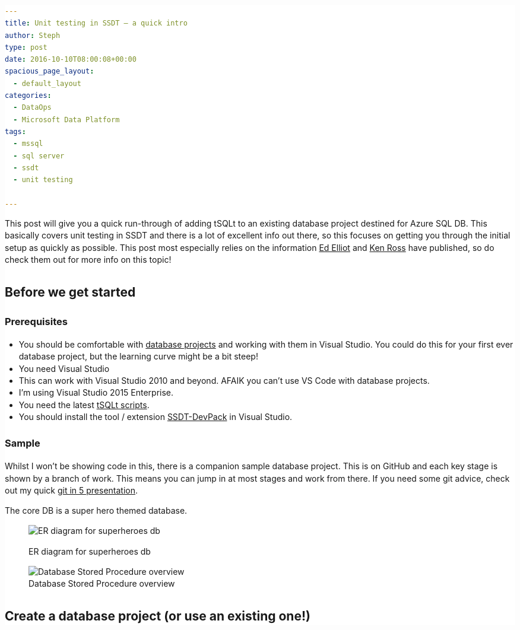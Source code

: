 ```yaml
---
title: Unit testing in SSDT – a quick intro
author: Steph
type: post
date: 2016-10-10T08:00:08+00:00
spacious_page_layout:
  - default_layout
categories:
  - DataOps
  - Microsoft Data Platform
tags:
  - mssql
  - sql server
  - ssdt
  - unit testing

---
```

This post will give you a quick run-through of adding tSQLt to an existing database project destined for Azure SQL DB. This basically covers unit testing in SSDT and there is a lot of excellent info out there, so this focuses on getting you through the initial setup as quickly as possible. This post most especially relies on the information [Ed Elliot][1] and [Ken Ross][2] have published, so do check them out for more info on this topic!



## Before we get started

### Prerequisites

  * You should be comfortable with [database projects][3] and working with them in Visual Studio. You could do this for your first ever database project, but the learning curve might be a bit steep!
  * You need Visual Studio
  * This can work with Visual Studio 2010 and beyond. AFAIK you can&#8217;t use VS Code with database projects.
  * I&#8217;m using Visual Studio 2015 Enterprise.
  * You need the latest [tSQLt scripts][4].
  * You should install the tool / extension [SSDT-DevPack][5] in Visual Studio.

### Sample

Whilst I won&#8217;t be showing code in this, there is a companion sample database project. This is on GitHub and each key stage is shown by a branch of work. This means you can jump in at most stages and work from there. If you need some git advice, check out my quick [git in 5 presentation][6].

The core DB is a super hero themed database.<figure id="attachment_61790" style="width: 750px" class="wp-caption aligncenter">

<img class="wp-image-61790 size-large" src="http://res.cloudinary.com/lockedata/image/upload/h_385,w_750/v1499850236/SuperHeroERD_jdkqzc.png" alt="ER diagram for superheroes db" width="750" height="385" /><figcaption class="wp-caption-text">ER diagram for superheroes db</figcaption></figure> <figure id="attachment_61791" style="width: 750px" class="wp-caption aligncenter"><img class="wp-image-61791 size-large" src="http://res.cloudinary.com/lockedata/image/upload/h_249,w_750/v1499850235/sprocoverview_jivemk.png" alt="Database Stored Procedure overview" width="750" height="249" /><figcaption class="wp-caption-text">Database Stored Procedure overview</figcaption></figure> 

## Create a database project (or use an existing one!)<figure id="attachment_61792" style="width: 1014px" class="wp-caption aligncenter">


 [1]: https://agilesql.club/
 [2]: https://kzhendev.wordpress.com/
 [3]: https://visualstudiomagazine.com/articles/2014/12/01/visual-studio-database-projects.aspx
 [4]: http://tsqlt.org/downloads/
 [5]: https://visualstudiogallery.msdn.microsoft.com/435e7238-0e64-4667-8980-5b8a05dc7906
 [6]: http://stephlocke.info/Rtraining/gitin5.html
 [7]: https://github.com/stephlocke/SSDTUnitTestingSampleRepo/tree/stubs
 [8]: https://kzhendev.wordpress.com/2014/01/08/setting-up-ssdt-database-projects-and-tsqlt/
 [9]: https://github.com/stephlocke/SSDTUnitTestingSampleRepo/tree/stubsandblanktestingdb
 [10]: https://github.com/stephlocke/SSDTUnitTestingSampleRepo/tree/stubsandconfiguredtestingdb
 [11]: http://tsqlt.org/user-guide/
 [12]: https://github.com/stephlocke/SSDTUnitTestingSampleRepo/tree/stubsandfirsttests
 [13]: http://blog.chudinov.net/using-localdb-in-development/
 [14]: https://github.com/stephlocke/SSDTUnitTestingSampleRepo/tree/stubsanddeployprofile
 [15]: https://github.com/stephlocke/SSDTUnitTestingSampleRepo/tree/master
